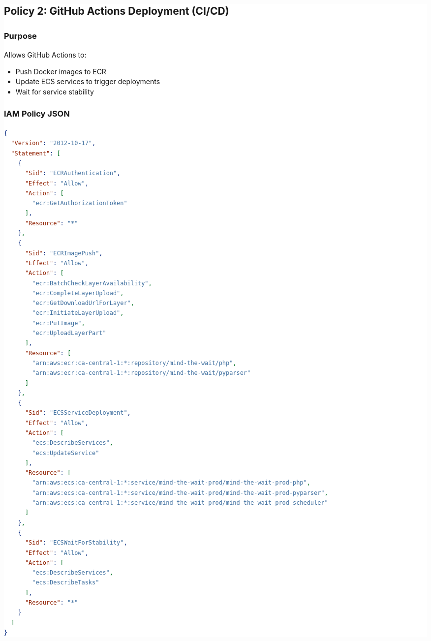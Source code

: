 
## Policy 2: GitHub Actions Deployment (CI/CD)

### Purpose
Allows GitHub Actions to:
- Push Docker images to ECR
- Update ECS services to trigger deployments
- Wait for service stability

### IAM Policy JSON

```json
{
  "Version": "2012-10-17",
  "Statement": [
    {
      "Sid": "ECRAuthentication",
      "Effect": "Allow",
      "Action": [
        "ecr:GetAuthorizationToken"
      ],
      "Resource": "*"
    },
    {
      "Sid": "ECRImagePush",
      "Effect": "Allow",
      "Action": [
        "ecr:BatchCheckLayerAvailability",
        "ecr:CompleteLayerUpload",
        "ecr:GetDownloadUrlForLayer",
        "ecr:InitiateLayerUpload",
        "ecr:PutImage",
        "ecr:UploadLayerPart"
      ],
      "Resource": [
        "arn:aws:ecr:ca-central-1:*:repository/mind-the-wait/php",
        "arn:aws:ecr:ca-central-1:*:repository/mind-the-wait/pyparser"
      ]
    },
    {
      "Sid": "ECSServiceDeployment",
      "Effect": "Allow",
      "Action": [
        "ecs:DescribeServices",
        "ecs:UpdateService"
      ],
      "Resource": [
        "arn:aws:ecs:ca-central-1:*:service/mind-the-wait-prod/mind-the-wait-prod-php",
        "arn:aws:ecs:ca-central-1:*:service/mind-the-wait-prod/mind-the-wait-prod-pyparser",
        "arn:aws:ecs:ca-central-1:*:service/mind-the-wait-prod/mind-the-wait-prod-scheduler"
      ]
    },
    {
      "Sid": "ECSWaitForStability",
      "Effect": "Allow",
      "Action": [
        "ecs:DescribeServices",
        "ecs:DescribeTasks"
      ],
      "Resource": "*"
    }
  ]
}
```